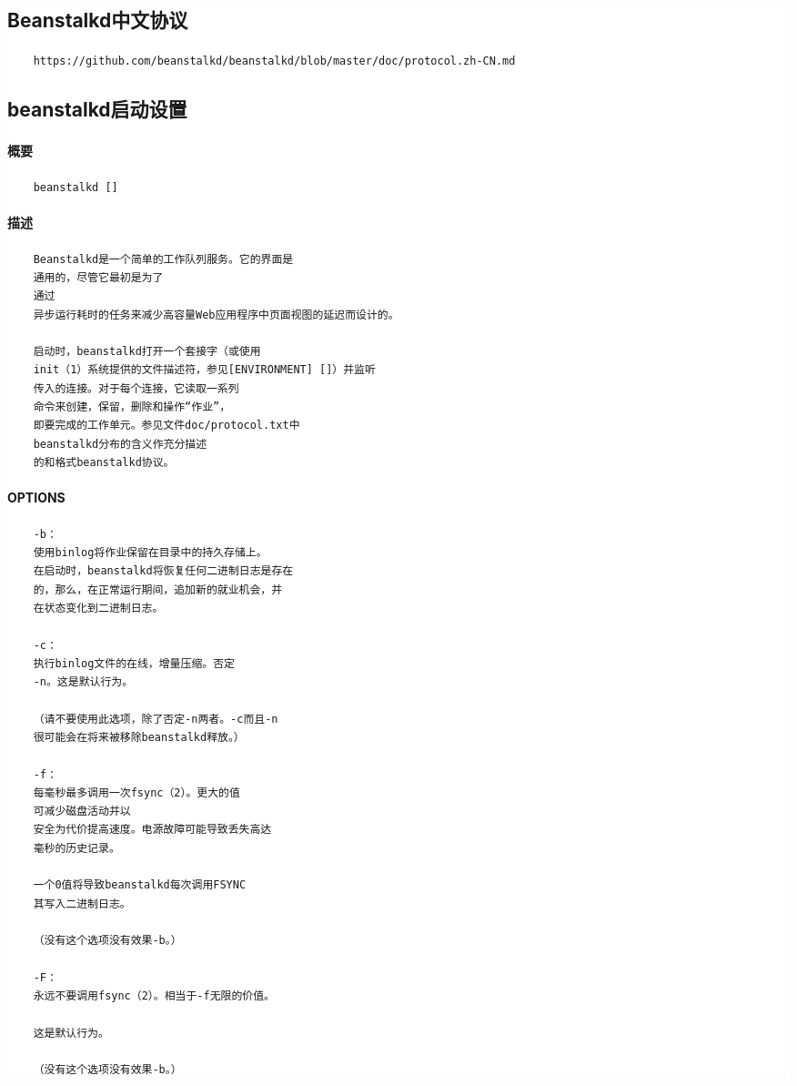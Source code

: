 		
## Beanstalkd中文协议
		https://github.com/beanstalkd/beanstalkd/blob/master/doc/protocol.zh-CN.md	
		
## beanstalkd启动设置
#### 概要
		beanstalkd []

#### 描述
		Beanstalkd是一个简单的工作队列服务。它的界面是
		通用的，尽管它最初是为了
		通过
		异步运行耗时的任务来减少高容量Web应用程序中页面视图的延迟而设计的。
		
		启动时，beanstalkd打开一个套接字（或使用
		init（1）系统提供的文件描述符，参见[ENVIRONMENT] []）并监听
		传入的连接。对于每个连接，它读取一系列
		命令来创建，保留，删除和操作“作业”，
		即要完成的工作单元。参见文件doc/protocol.txt中
		beanstalkd分布的含义作充分描述
		的和格式beanstalkd协议。

#### OPTIONS
		-b：
		使用binlog将作业保留在目录中的持久存储上。
		在启动时，beanstalkd将恢复任何二进制日志是存在
		的，那么，在正常运行期间，追加新的就业机会，并
		在状态变化到二进制日志。
		
		-c：
		执行binlog文件的在线，增量压缩。否定
		-n。这是默认行为。
		
		（请不要使用此选项，除了否定-n两者。-c而且-n
		很可能会在将来被移除beanstalkd释放。）
		
		-f：
		每毫秒最多调用一次fsync（2）。更大的值
		可减少磁盘活动并以
		安全为代价提高速度。电源故障可能导致丢失高达
		毫秒的历史记录。
		
		一个0值将导致beanstalkd每次调用FSYNC 
		其写入二进制日志。
		
		（没有这个选项没有效果-b。）
		
		-F：
		永远不要调用fsync（2）。相当于-f无限的价值。
		
		这是默认行为。
		
		（没有这个选项没有效果-b。）
		
